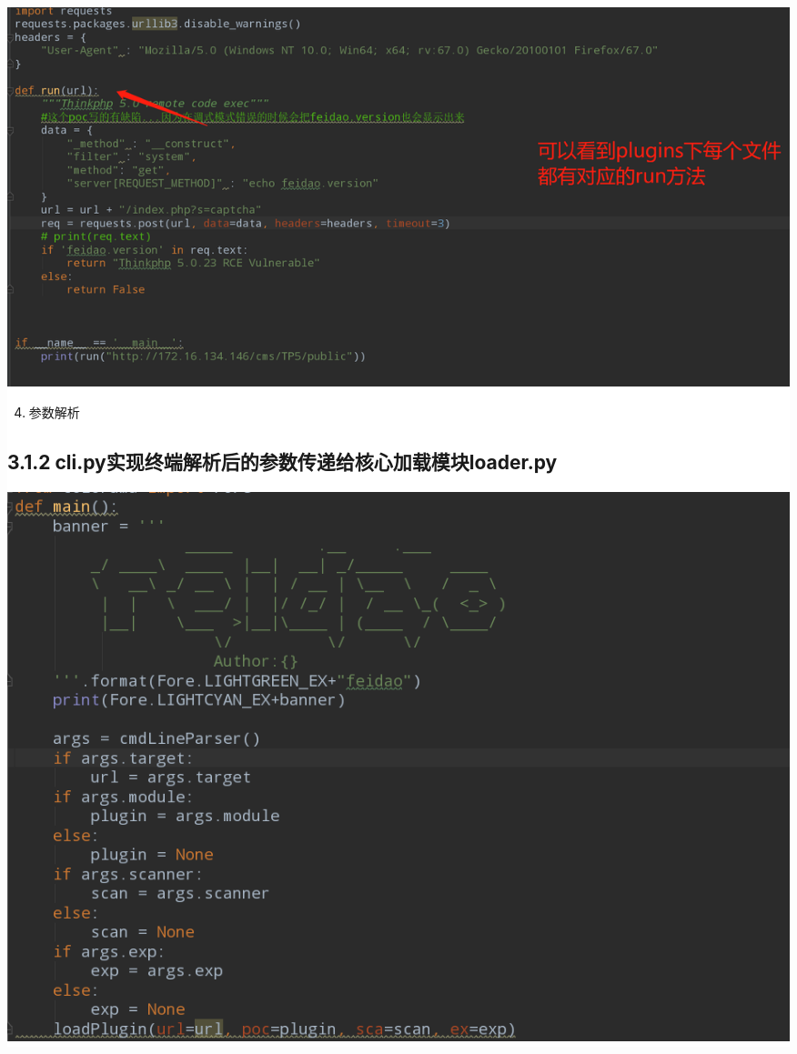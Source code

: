 ![](media/842d1ae187ddbba420a4faa6e3767277.png)

4. 参数解析

3.1.2 cli.py实现终端解析后的参数传递给核心加载模块loader.py
-----------------------------------------------------------

![](media/d6f774d5860b7044158ee3e4bb3138f3.png)
